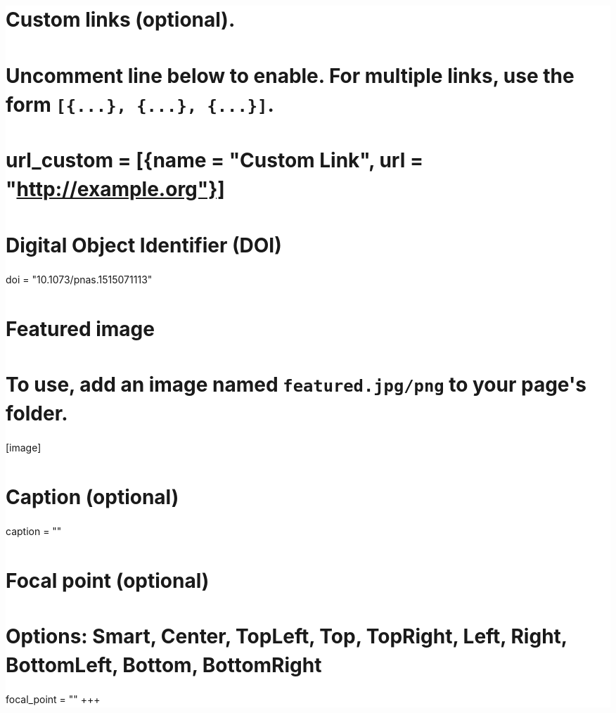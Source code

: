 # Custom links (optional).
#   Uncomment line below to enable. For multiple links, use the form `[{...}, {...}, {...}]`.
# url_custom = [{name = "Custom Link", url = "http://example.org"}]

# Digital Object Identifier (DOI)
doi = "10.1073/pnas.1515071113"

# Featured image
# To use, add an image named `featured.jpg/png` to your page's folder. 
[image]
  # Caption (optional)
  caption = ""

  # Focal point (optional)
  # Options: Smart, Center, TopLeft, Top, TopRight, Left, Right, BottomLeft, Bottom, BottomRight
  focal_point = ""
+++
